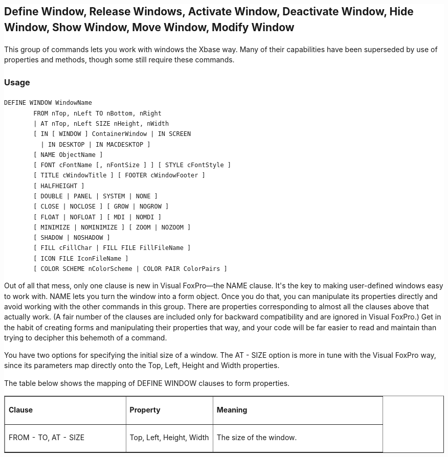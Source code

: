 ## Define Window, Release Windows, Activate Window, Deactivate Window, Hide Window, Show Window, Move Window, Modify Window

This group of commands lets you work with windows the Xbase way. Many of their capabilities have been superseded by use of properties and methods, though some still require these commands.

### Usage

```foxpro
DEFINE WINDOW WindowName
        FROM nTop, nLeft TO nBottom, nRight
        | AT nTop, nLeft SIZE nHeight, nWidth
        [ IN [ WINDOW ] ContainerWindow | IN SCREEN
          | IN DESKTOP | IN MACDESKTOP ]
        [ NAME ObjectName ]
        [ FONT cFontName [, nFontSize ] ] [ STYLE cFontStyle ]
        [ TITLE cWindowTitle ] [ FOOTER cWindowFooter ]
        [ HALFHEIGHT ]
        [ DOUBLE | PANEL | SYSTEM | NONE ]
        [ CLOSE | NOCLOSE ] [ GROW | NOGROW ]
        [ FLOAT | NOFLOAT ] [ MDI | NOMDI ]
        [ MINIMIZE | NOMINIMIZE ] [ ZOOM | NOZOOM ]
        [ SHADOW | NOSHADOW ]
        [ FILL cFillChar | FILL FILE FillFileName ]
        [ ICON FILE IconFileName ]
        [ COLOR SCHEME nColorScheme | COLOR PAIR ColorPairs ]
```

Out of all that mess, only one clause is new in Visual FoxPro&mdash;the NAME clause. It's the key to making user-defined windows easy to work with. NAME lets you turn the window into a form object. Once you do that, you can manipulate its properties directly and avoid working with the other commands in this group. There are properties corresponding to almost all the clauses above that actually work. (A fair number of the clauses are included only for backward compatibility and are ignored in Visual FoxPro.) Get in the habit of creating forms and manipulating their properties that way, and your code will be far easier to read and maintain than trying to decipher this behemoth of a command.

You have two options for specifying the initial size of a window. The AT - SIZE option is more in tune with the Visual FoxPro way, since its parameters map directly onto the Top, Left, Height and Width properties.

The table below shows the mapping of DEFINE WINDOW clauses to form properties.

<table width=100% border cellspacing=0 cellpadding=0>
<tr>
  <td width=32% valign=top>
  <p><b>Clause</b></p>
  </td>
  <td width=23% valign=top>
  <p><b>Property</b></p>
  </td>
  <td width=45% valign=top>
  <p><b>Meaning</b></p>
  </td>
 </tr>
<tr>
  <td width=32% valign=top>
  <p>FROM - TO, AT - SIZE</p>
  </td>
  <td width=23% valign=top>
  <p>Top, Left, Height, Width</p>
  </td>
  <td width=45% valign=top>
  <p>The size of the window.</p>
  </td>